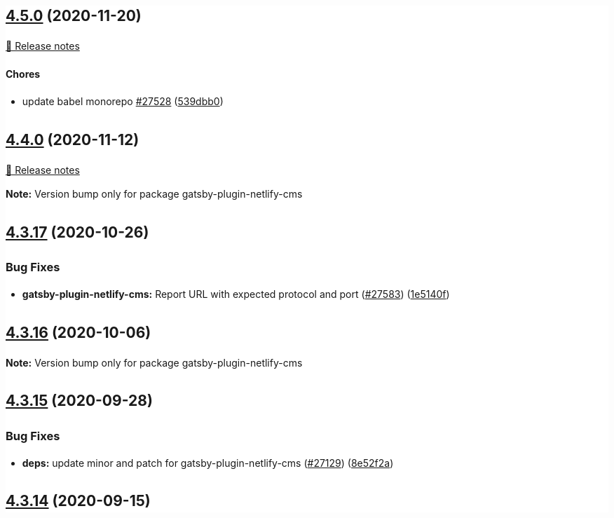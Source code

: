 ## [4.5.0](https://github.com/gatsbyjs/gatsby/commits/gatsby-plugin-netlify-cms@4.5.0/packages/gatsby-plugin-netlify-cms) (2020-11-20)

[🧾 Release notes](https://www.gatsbyjs.com/docs/reference/release-notes/v2.27)

#### Chores

- update babel monorepo [#27528](https://github.com/gatsbyjs/gatsby/issues/27528) ([539dbb0](https://github.com/gatsbyjs/gatsby/commit/539dbb09166e346a6cee568973d2de3d936e8ef3))

## [4.4.0](https://github.com/gatsbyjs/gatsby/commits/gatsby-plugin-netlify-cms@4.4.0/packages/gatsby-plugin-netlify-cms) (2020-11-12)

[🧾 Release notes](https://www.gatsbyjs.com/docs/reference/release-notes/v2.26)

**Note:** Version bump only for package gatsby-plugin-netlify-cms

<a name="before-release-process"></a>

## [4.3.17](https://github.com/gatsbyjs/gatsby/compare/gatsby-plugin-netlify-cms@4.3.16...gatsby-plugin-netlify-cms@4.3.17) (2020-10-26)

### Bug Fixes

- **gatsby-plugin-netlify-cms:** Report URL with expected protocol and port ([#27583](https://github.com/gatsbyjs/gatsby/issues/27583)) ([1e5140f](https://github.com/gatsbyjs/gatsby/commit/1e5140f9d5949e1a2df719bea728498f3602be37))

## [4.3.16](https://github.com/gatsbyjs/gatsby/compare/gatsby-plugin-netlify-cms@4.3.15...gatsby-plugin-netlify-cms@4.3.16) (2020-10-06)

**Note:** Version bump only for package gatsby-plugin-netlify-cms

## [4.3.15](https://github.com/gatsbyjs/gatsby/compare/gatsby-plugin-netlify-cms@4.3.14...gatsby-plugin-netlify-cms@4.3.15) (2020-09-28)

### Bug Fixes

- **deps:** update minor and patch for gatsby-plugin-netlify-cms ([#27129](https://github.com/gatsbyjs/gatsby/issues/27129)) ([8e52f2a](https://github.com/gatsbyjs/gatsby/commit/8e52f2a9fd4813a6cd3a3333a2d37d251896daee))

## [4.3.14](https://github.com/gatsbyjs/gatsby/compare/gatsby-plugin-netlify-cms@4.3.13...gatsby-plugin-netlify-cms@4.3.14) (2020-09-15)
